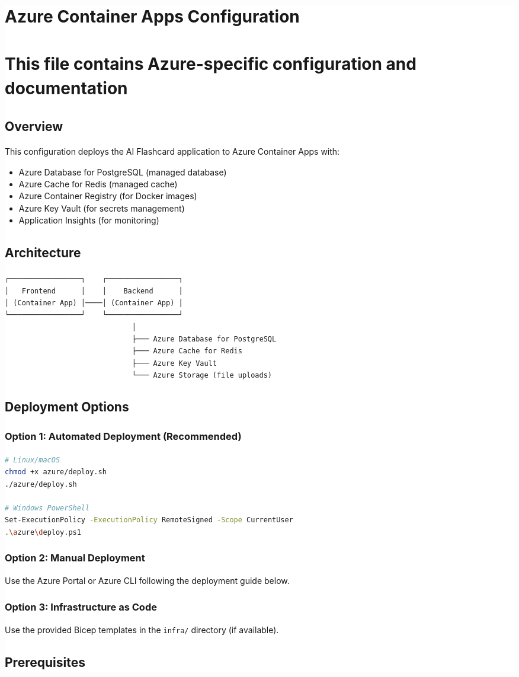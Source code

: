 # Azure Container Apps Configuration
# This file contains Azure-specific configuration and documentation

## Overview
This configuration deploys the AI Flashcard application to Azure Container Apps with:
- Azure Database for PostgreSQL (managed database)
- Azure Cache for Redis (managed cache)
- Azure Container Registry (for Docker images)
- Azure Key Vault (for secrets management)
- Application Insights (for monitoring)

## Architecture

```
┌─────────────────┐    ┌─────────────────┐
│   Frontend      │    │    Backend      │
│ (Container App) │────│ (Container App) │
└─────────────────┘    └─────────────────┘
                              │
                              ├─── Azure Database for PostgreSQL
                              ├─── Azure Cache for Redis
                              ├─── Azure Key Vault
                              └─── Azure Storage (file uploads)
```

## Deployment Options

### Option 1: Automated Deployment (Recommended)
```bash
# Linux/macOS
chmod +x azure/deploy.sh
./azure/deploy.sh

# Windows PowerShell
Set-ExecutionPolicy -ExecutionPolicy RemoteSigned -Scope CurrentUser
.\azure\deploy.ps1
```

### Option 2: Manual Deployment
Use the Azure Portal or Azure CLI following the deployment guide below.

### Option 3: Infrastructure as Code
Use the provided Bicep templates in the `infra/` directory (if available).

## Prerequisites
